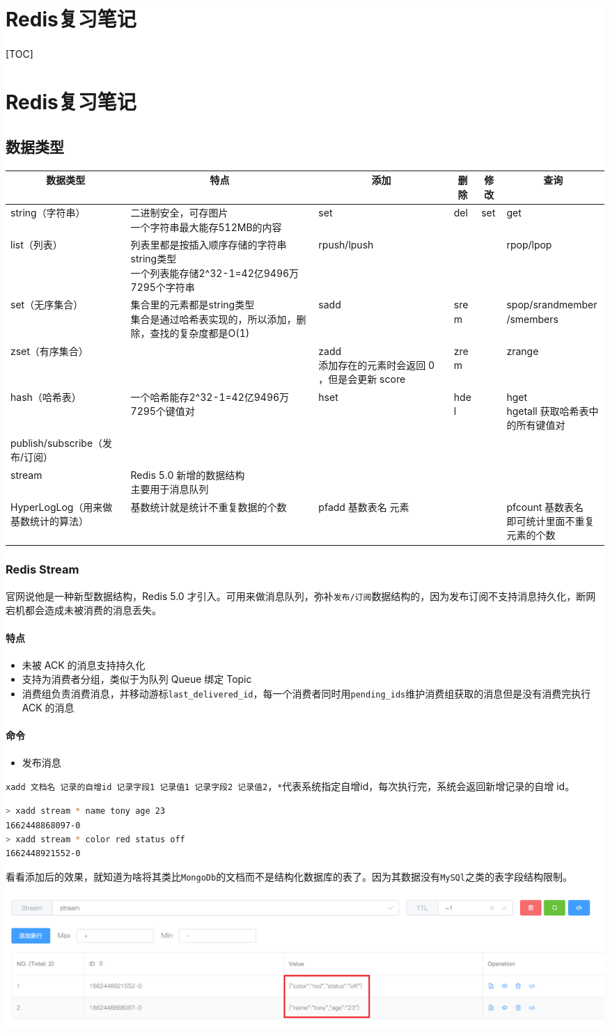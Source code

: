 # Redis复习笔记


[TOC]

# Redis复习笔记

## 数据类型

| 数据类型                            | 特点                                                         | 添加                                                  | 删除 | 修改 | 查询                                               |
| ----------------------------------- | ------------------------------------------------------------ | ----------------------------------------------------- | ---- | ---- | -------------------------------------------------- |
| string（字符串）                    | 二进制安全，可存图片<br />一个字符串最大能存512MB的内容      | set                                                   | del  | set  | get                                                |
| list（列表）                        | 列表里都是按插入顺序存储的字符串string类型<br />一个列表能存储2^32-1=42亿9496万7295个字符串 | rpush/lpush                                           |      |      | rpop/lpop                                          |
| set（无序集合）                     | 集合里的元素都是string类型<br />集合是通过哈希表实现的，所以添加，删除，查找的复杂度都是O(1) | sadd                                                  | srem |      | spop/srandmember/smembers                          |
| zset（有序集合）                    |                                                              | zadd<br />添加存在的元素时会返回 0 ，但是会更新 score | zrem |      | zrange                                             |
| hash（哈希表）                      | 一个哈希能存2^32-1=42亿9496万7295个键值对                    | hset                                                  | hdel |      | hget<br />hgetall 获取哈希表中的所有键值对         |
| publish/subscribe（发布/订阅）      |                                                              |                                                       |      |      |                                                    |
| stream                              | Redis 5.0 新增的数据结构<br />主要用于消息队列               |                                                       |      |      |                                                    |
| HyperLogLog（用来做基数统计的算法） | 基数统计就是统计不重复数据的个数                             | pfadd 基数表名 元素                                   |      |      | pfcount 基数表名<br />即可统计里面不重复元素的个数 |

### Redis Stream

官网说他是一种新型数据结构，Redis 5.0 才引入。可用来做消息队列，弥补`发布/订阅`数据结构的，因为发布订阅不支持消息持久化，断网宕机都会造成未被消费的消息丢失。

#### 特点

- 未被 ACK 的消息支持持久化
- 支持为消费者分组，类似于为队列 Queue 绑定 Topic
- 消费组负责消费消息，并移动游标`last_delivered_id`，每一个消费者同时用`pending_ids`维护消费组获取的消息但是没有消费完执行 ACK 的消息

#### 命令

- 发布消息

`xadd 文档名 记录的自增id 记录字段1 记录值1 记录字段2 记录值2`，`*`代表系统指定自增id，每次执行完，系统会返回新增记录的自增 id。

```sh
> xadd stream * name tony age 23
1662448868097-0
> xadd stream * color red status off
1662448921552-0
```

看看添加后的效果，就知道为啥将其类比`MongoDb`的文档而不是结构化数据库的表了。因为其数据没有`MySQl`之类的表字段结构限制。

![image-20220906153312040](./images/image-20220906153312040.png)

